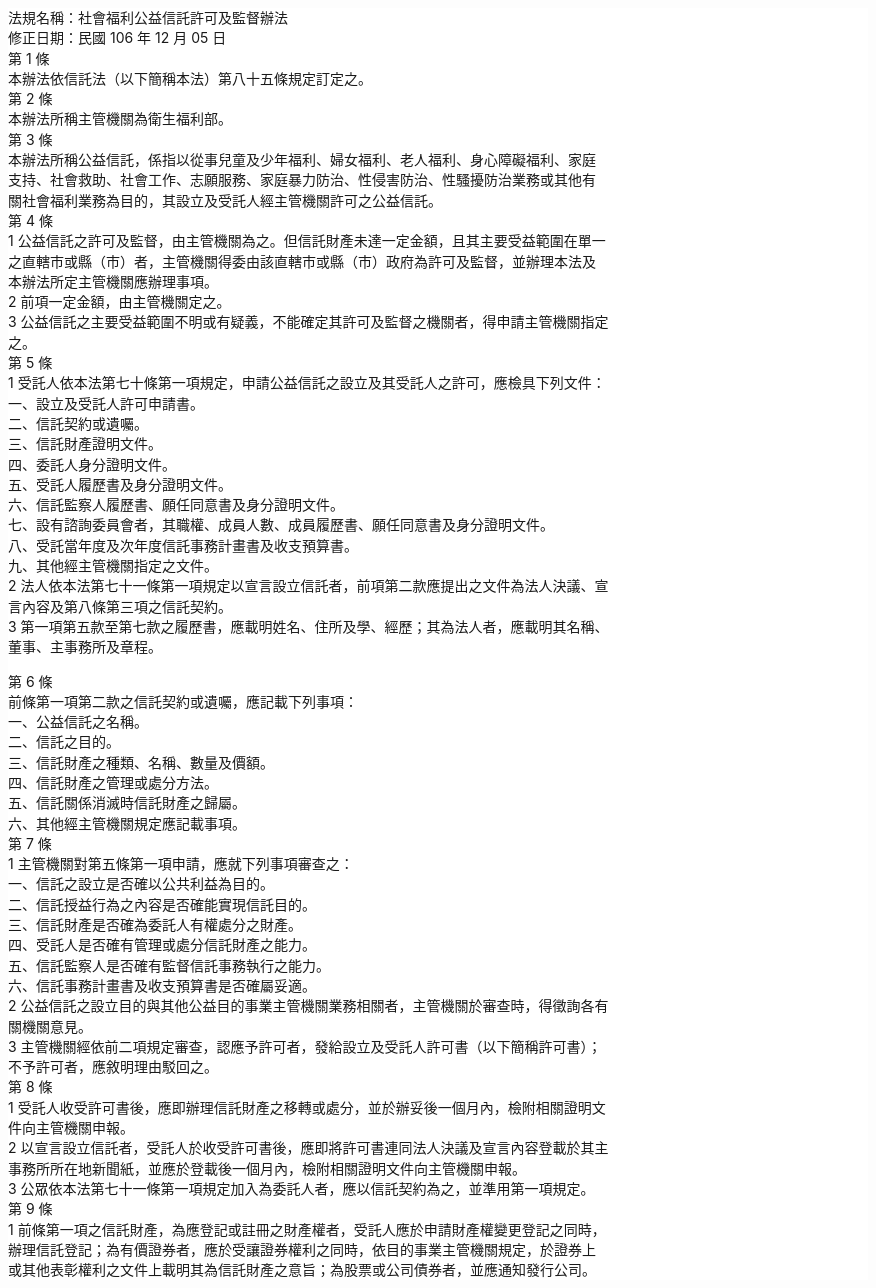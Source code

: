 法規名稱：社會福利公益信託許可及監督辦法  
修正日期：民國 106 年 12 月 05 日  
第 1 條  
本辦法依信託法（以下簡稱本法）第八十五條規定訂定之。  
第 2 條  
本辦法所稱主管機關為衛生福利部。  
第 3 條  
本辦法所稱公益信託，係指以從事兒童及少年福利、婦女福利、老人福利、身心障礙福利、家庭  
支持、社會救助、社會工作、志願服務、家庭暴力防治、性侵害防治、性騷擾防治業務或其他有  
關社會福利業務為目的，其設立及受託人經主管機關許可之公益信託。  
第 4 條  
1 公益信託之許可及監督，由主管機關為之。但信託財產未達一定金額，且其主要受益範圍在單一  
之直轄市或縣（市）者，主管機關得委由該直轄市或縣（市）政府為許可及監督，並辦理本法及  
本辦法所定主管機關應辦理事項。  
2 前項一定金額，由主管機關定之。  
3 公益信託之主要受益範圍不明或有疑義，不能確定其許可及監督之機關者，得申請主管機關指定  
之。  
第 5 條  
1 受託人依本法第七十條第一項規定，申請公益信託之設立及其受託人之許可，應檢具下列文件：  
一、設立及受託人許可申請書。  
二、信託契約或遺囑。  
三、信託財產證明文件。  
四、委託人身分證明文件。  
五、受託人履歷書及身分證明文件。  
六、信託監察人履歷書、願任同意書及身分證明文件。  
七、設有諮詢委員會者，其職權、成員人數、成員履歷書、願任同意書及身分證明文件。  
八、受託當年度及次年度信託事務計畫書及收支預算書。  
九、其他經主管機關指定之文件。  
2 法人依本法第七十一條第一項規定以宣言設立信託者，前項第二款應提出之文件為法人決議、宣  
言內容及第八條第三項之信託契約。  
3 第一項第五款至第七款之履歷書，應載明姓名、住所及學、經歷；其為法人者，應載明其名稱、  
董事、主事務所及章程。  


第 6 條  
前條第一項第二款之信託契約或遺囑，應記載下列事項：  
一、公益信託之名稱。  
二、信託之目的。  
三、信託財產之種類、名稱、數量及價額。  
四、信託財產之管理或處分方法。  
五、信託關係消滅時信託財產之歸屬。  
六、其他經主管機關規定應記載事項。  
第 7 條  
1 主管機關對第五條第一項申請，應就下列事項審查之：  
一、信託之設立是否確以公共利益為目的。  
二、信託授益行為之內容是否確能實現信託目的。  
三、信託財產是否確為委託人有權處分之財產。  
四、受託人是否確有管理或處分信託財產之能力。  
五、信託監察人是否確有監督信託事務執行之能力。  
六、信託事務計畫書及收支預算書是否確屬妥適。  
2 公益信託之設立目的與其他公益目的事業主管機關業務相關者，主管機關於審查時，得徵詢各有  
關機關意見。  
3 主管機關經依前二項規定審查，認應予許可者，發給設立及受託人許可書（以下簡稱許可書）；  
不予許可者，應敘明理由駁回之。  
第 8 條  
1 受託人收受許可書後，應即辦理信託財產之移轉或處分，並於辦妥後一個月內，檢附相關證明文  
件向主管機關申報。  
2 以宣言設立信託者，受託人於收受許可書後，應即將許可書連同法人決議及宣言內容登載於其主  
事務所所在地新聞紙，並應於登載後一個月內，檢附相關證明文件向主管機關申報。  
3 公眾依本法第七十一條第一項規定加入為委託人者，應以信託契約為之，並準用第一項規定。  
第 9 條  
1 前條第一項之信託財產，為應登記或註冊之財產權者，受託人應於申請財產權變更登記之同時，  
辦理信託登記；為有價證券者，應於受讓證券權利之同時，依目的事業主管機關規定，於證券上  
或其他表彰權利之文件上載明其為信託財產之意旨；為股票或公司債券者，並應通知發行公司。  
